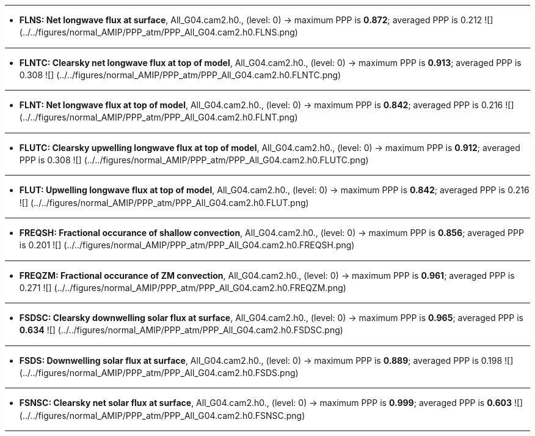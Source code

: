 ------ 
 
  * __FLNS: Net longwave flux at surface__, All_G04.cam2.h0., (level: 0) -> maximum PPP is __0.872__; averaged PPP is 0.212 ![] (../../figures/normal_AMIP/PPP_atm/PPP_All_G04.cam2.h0.FLNS.png)
 
------ 
 
  * __FLNTC: Clearsky net longwave flux at top of model__, All_G04.cam2.h0., (level: 0) -> maximum PPP is __0.913__; averaged PPP is 0.308 ![] (../../figures/normal_AMIP/PPP_atm/PPP_All_G04.cam2.h0.FLNTC.png)
 
------ 
 
  * __FLNT: Net longwave flux at top of model__, All_G04.cam2.h0., (level: 0) -> maximum PPP is __0.842__; averaged PPP is 0.216 ![] (../../figures/normal_AMIP/PPP_atm/PPP_All_G04.cam2.h0.FLNT.png)
 
------ 
 
  * __FLUTC: Clearsky upwelling longwave flux at top of model__, All_G04.cam2.h0., (level: 0) -> maximum PPP is __0.912__; averaged PPP is 0.308 ![] (../../figures/normal_AMIP/PPP_atm/PPP_All_G04.cam2.h0.FLUTC.png)
 
------ 
 
  * __FLUT: Upwelling longwave flux at top of model__, All_G04.cam2.h0., (level: 0) -> maximum PPP is __0.842__; averaged PPP is 0.216 ![] (../../figures/normal_AMIP/PPP_atm/PPP_All_G04.cam2.h0.FLUT.png)
 
------ 
 
  * __FREQSH: Fractional occurance of shallow convection__, All_G04.cam2.h0., (level: 0) -> maximum PPP is __0.856__; averaged PPP is 0.201 ![] (../../figures/normal_AMIP/PPP_atm/PPP_All_G04.cam2.h0.FREQSH.png)
 
------ 
 
  * __FREQZM: Fractional occurance of ZM convection__, All_G04.cam2.h0., (level: 0) -> maximum PPP is __0.961__; averaged PPP is 0.271 ![] (../../figures/normal_AMIP/PPP_atm/PPP_All_G04.cam2.h0.FREQZM.png)
 
------ 
 
  * __FSDSC: Clearsky downwelling solar flux at surface__, All_G04.cam2.h0., (level: 0) -> maximum PPP is __0.965__; averaged PPP is __0.634__ ![] (../../figures/normal_AMIP/PPP_atm/PPP_All_G04.cam2.h0.FSDSC.png)
 
------ 
 
  * __FSDS: Downwelling solar flux at surface__, All_G04.cam2.h0., (level: 0) -> maximum PPP is __0.889__; averaged PPP is 0.198 ![] (../../figures/normal_AMIP/PPP_atm/PPP_All_G04.cam2.h0.FSDS.png)
 
------ 
 
  * __FSNSC: Clearsky net solar flux at surface__, All_G04.cam2.h0., (level: 0) -> maximum PPP is __0.999__; averaged PPP is __0.603__ ![] (../../figures/normal_AMIP/PPP_atm/PPP_All_G04.cam2.h0.FSNSC.png)
 
------ 
 